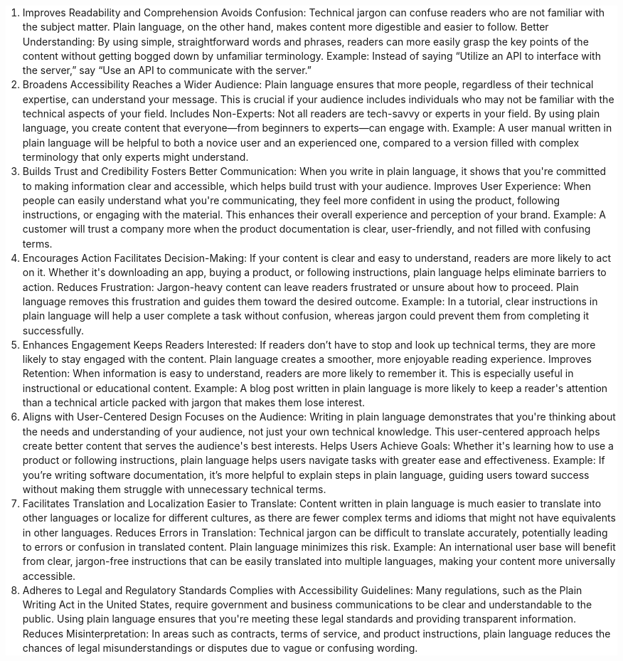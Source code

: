 1. Improves Readability and Comprehension
Avoids Confusion: Technical jargon can confuse readers who are not familiar with the subject matter. Plain language, on the other hand, makes content more digestible and easier to follow.
Better Understanding: By using simple, straightforward words and phrases, readers can more easily grasp the key points of the content without getting bogged down by unfamiliar terminology.
Example: Instead of saying “Utilize an API to interface with the server,” say “Use an API to communicate with the server.”
2. Broadens Accessibility
Reaches a Wider Audience: Plain language ensures that more people, regardless of their technical expertise, can understand your message. This is crucial if your audience includes individuals who may not be familiar with the technical aspects of your field.
Includes Non-Experts: Not all readers are tech-savvy or experts in your field. By using plain language, you create content that everyone—from beginners to experts—can engage with.
Example: A user manual written in plain language will be helpful to both a novice user and an experienced one, compared to a version filled with complex terminology that only experts might understand.
3. Builds Trust and Credibility
Fosters Better Communication: When you write in plain language, it shows that you're committed to making information clear and accessible, which helps build trust with your audience.
Improves User Experience: When people can easily understand what you're communicating, they feel more confident in using the product, following instructions, or engaging with the material. This enhances their overall experience and perception of your brand.
Example: A customer will trust a company more when the product documentation is clear, user-friendly, and not filled with confusing terms.
4. Encourages Action
Facilitates Decision-Making: If your content is clear and easy to understand, readers are more likely to act on it. Whether it's downloading an app, buying a product, or following instructions, plain language helps eliminate barriers to action.
Reduces Frustration: Jargon-heavy content can leave readers frustrated or unsure about how to proceed. Plain language removes this frustration and guides them toward the desired outcome.
Example: In a tutorial, clear instructions in plain language will help a user complete a task without confusion, whereas jargon could prevent them from completing it successfully.
5. Enhances Engagement
Keeps Readers Interested: If readers don’t have to stop and look up technical terms, they are more likely to stay engaged with the content. Plain language creates a smoother, more enjoyable reading experience.
Improves Retention: When information is easy to understand, readers are more likely to remember it. This is especially useful in instructional or educational content.
Example: A blog post written in plain language is more likely to keep a reader's attention than a technical article packed with jargon that makes them lose interest.
6. Aligns with User-Centered Design
Focuses on the Audience: Writing in plain language demonstrates that you're thinking about the needs and understanding of your audience, not just your own technical knowledge. This user-centered approach helps create better content that serves the audience's best interests.
Helps Users Achieve Goals: Whether it's learning how to use a product or following instructions, plain language helps users navigate tasks with greater ease and effectiveness.
Example: If you’re writing software documentation, it’s more helpful to explain steps in plain language, guiding users toward success without making them struggle with unnecessary technical terms.
7. Facilitates Translation and Localization
Easier to Translate: Content written in plain language is much easier to translate into other languages or localize for different cultures, as there are fewer complex terms and idioms that might not have equivalents in other languages.
Reduces Errors in Translation: Technical jargon can be difficult to translate accurately, potentially leading to errors or confusion in translated content. Plain language minimizes this risk.
Example: An international user base will benefit from clear, jargon-free instructions that can be easily translated into multiple languages, making your content more universally accessible.
8. Adheres to Legal and Regulatory Standards
Complies with Accessibility Guidelines: Many regulations, such as the Plain Writing Act in the United States, require government and business communications to be clear and understandable to the public. Using plain language ensures that you're meeting these legal standards and providing transparent information.
Reduces Misinterpretation: In areas such as contracts, terms of service, and product instructions, plain language reduces the chances of legal misunderstandings or disputes due to vague or confusing wording.